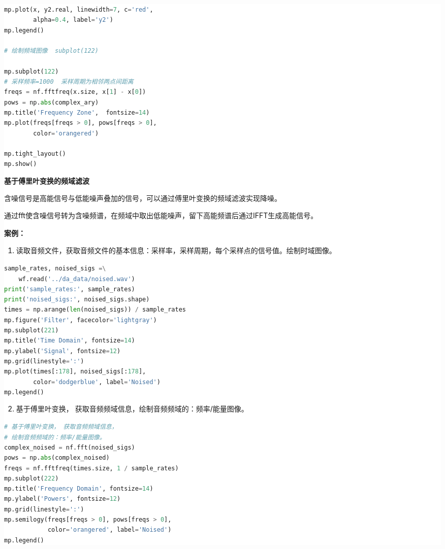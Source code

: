 ```python
mp.plot(x, y2.real, linewidth=7, c='red',
        alpha=0.4, label='y2')
mp.legend()

# 绘制频域图像  subplot(122)

mp.subplot(122)
# 采样频率=1000  采样周期为相邻两点间距离
freqs = nf.fftfreq(x.size, x[1] - x[0])
pows = np.abs(complex_ary)
mp.title('Frequency Zone',  fontsize=14)
mp.plot(freqs[freqs > 0], pows[freqs > 0],
        color='orangered')

mp.tight_layout()
mp.show()
```

**基于傅里叶变换的频域滤波**

含噪信号是高能信号与低能噪声叠加的信号，可以通过傅里叶变换的频域滤波实现降噪。

通过fft使含噪信号转为含噪频谱，在频域中取出低能噪声，留下高能频谱后通过IFFT生成高能信号。

**案例：** 

1. 读取音频文件，获取音频文件的基本信息：采样率，采样周期，每个采样点的信号值。绘制时域图像。

```python
sample_rates, noised_sigs =\
    wf.read('../da_data/noised.wav')
print('sample_rates:', sample_rates)
print('noised_sigs:', noised_sigs.shape)
times = np.arange(len(noised_sigs)) / sample_rates
mp.figure('Filter', facecolor='lightgray')
mp.subplot(221)
mp.title('Time Domain', fontsize=14)
mp.ylabel('Signal', fontsize=12)
mp.grid(linestyle=':')
mp.plot(times[:178], noised_sigs[:178],
        color='dodgerblue', label='Noised')
mp.legend()
```

2. 基于傅里叶变换， 获取音频频域信息，绘制音频频域的：频率/能量图像。

```python
# 基于傅里叶变换， 获取音频频域信息，
# 绘制音频频域的：频率/能量图像。
complex_noised = nf.fft(noised_sigs)
pows = np.abs(complex_noised)
freqs = nf.fftfreq(times.size, 1 / sample_rates)
mp.subplot(222)
mp.title('Frequency Domain', fontsize=14)
mp.ylabel('Powers', fontsize=12)
mp.grid(linestyle=':')
mp.semilogy(freqs[freqs > 0], pows[freqs > 0],
            color='orangered', label='Noised')
mp.legend()
```
